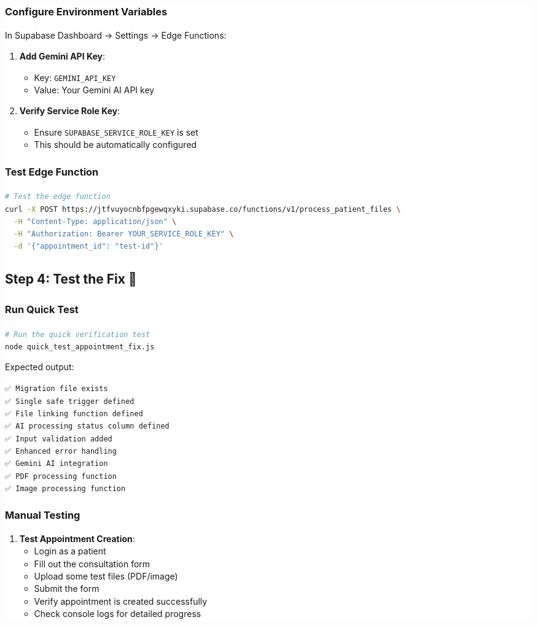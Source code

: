 ### **Configure Environment Variables**

In Supabase Dashboard → Settings → Edge Functions:

1. **Add Gemini API Key**:
   - Key: `GEMINI_API_KEY`
   - Value: Your Gemini AI API key

2. **Verify Service Role Key**:
   - Ensure `SUPABASE_SERVICE_ROLE_KEY` is set
   - This should be automatically configured

### **Test Edge Function**

```bash
# Test the edge function
curl -X POST https://jtfvuyocnbfpgewqxyki.supabase.co/functions/v1/process_patient_files \
  -H "Content-Type: application/json" \
  -H "Authorization: Bearer YOUR_SERVICE_ROLE_KEY" \
  -d '{"appointment_id": "test-id"}'
```

## **Step 4: Test the Fix** 🧪

### **Run Quick Test**

```bash
# Run the quick verification test
node quick_test_appointment_fix.js
```

Expected output:
```
✅ Migration file exists
✅ Single safe trigger defined
✅ File linking function defined
✅ AI processing status column defined
✅ Input validation added
✅ Enhanced error handling
✅ Gemini AI integration
✅ PDF processing function
✅ Image processing function
```

### **Manual Testing**

1. **Test Appointment Creation**:
   - Login as a patient
   - Fill out the consultation form
   - Upload some test files (PDF/image)
   - Submit the form
   - Verify appointment is created successfully
   - Check console logs for detailed progress
